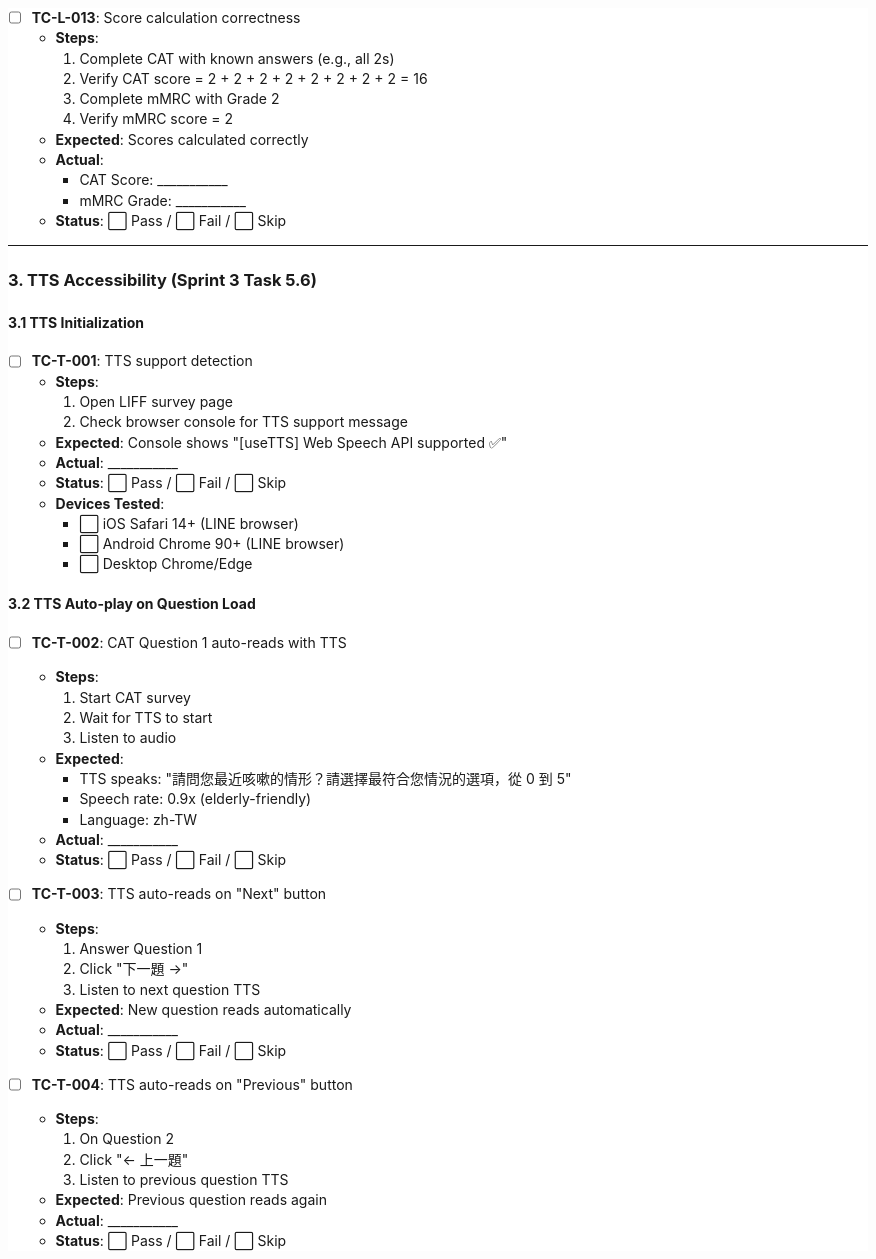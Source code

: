 - [ ] **TC-L-013**: Score calculation correctness
  - **Steps**:
    1. Complete CAT with known answers (e.g., all 2s)
    2. Verify CAT score = 2 + 2 + 2 + 2 + 2 + 2 + 2 + 2 = 16
    3. Complete mMRC with Grade 2
    4. Verify mMRC score = 2
  - **Expected**: Scores calculated correctly
  - **Actual**:
    - CAT Score: ___________
    - mMRC Grade: ___________
  - **Status**: ⬜ Pass / ⬜ Fail / ⬜ Skip

---

### 3. TTS Accessibility (Sprint 3 Task 5.6)

#### 3.1 TTS Initialization
- [ ] **TC-T-001**: TTS support detection
  - **Steps**:
    1. Open LIFF survey page
    2. Check browser console for TTS support message
  - **Expected**: Console shows "[useTTS] Web Speech API supported ✅"
  - **Actual**: ___________
  - **Status**: ⬜ Pass / ⬜ Fail / ⬜ Skip
  - **Devices Tested**:
    - ⬜ iOS Safari 14+ (LINE browser)
    - ⬜ Android Chrome 90+ (LINE browser)
    - ⬜ Desktop Chrome/Edge

#### 3.2 TTS Auto-play on Question Load
- [ ] **TC-T-002**: CAT Question 1 auto-reads with TTS
  - **Steps**:
    1. Start CAT survey
    2. Wait for TTS to start
    3. Listen to audio
  - **Expected**:
    - TTS speaks: "請問您最近咳嗽的情形？請選擇最符合您情況的選項，從 0 到 5"
    - Speech rate: 0.9x (elderly-friendly)
    - Language: zh-TW
  - **Actual**: ___________
  - **Status**: ⬜ Pass / ⬜ Fail / ⬜ Skip

- [ ] **TC-T-003**: TTS auto-reads on "Next" button
  - **Steps**:
    1. Answer Question 1
    2. Click "下一題 →"
    3. Listen to next question TTS
  - **Expected**: New question reads automatically
  - **Actual**: ___________
  - **Status**: ⬜ Pass / ⬜ Fail / ⬜ Skip

- [ ] **TC-T-004**: TTS auto-reads on "Previous" button
  - **Steps**:
    1. On Question 2
    2. Click "← 上一題"
    3. Listen to previous question TTS
  - **Expected**: Previous question reads again
  - **Actual**: ___________
  - **Status**: ⬜ Pass / ⬜ Fail / ⬜ Skip
